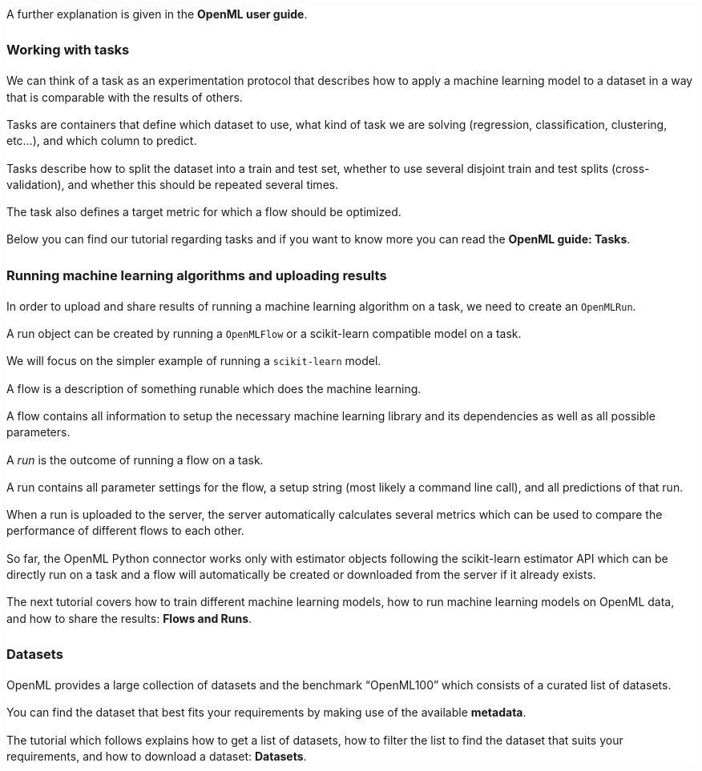 A further explanation is given in the **OpenML user guide**.

### Working with tasks

We can think of a task as an experimentation protocol that describes how to apply a machine learning model to a dataset in a way that is comparable with the results of others. 

Tasks are containers that define which dataset to use, what kind of task we are solving (regression, classification, clustering, etc…), and which column to predict. 

Tasks describe how to split the dataset into a train and test set, whether to use several disjoint train and test splits (cross-validation), and whether this should be repeated several times. 

The task also defines a target metric for which a flow should be optimized.

Below you can find our tutorial regarding tasks and if you want to know more you can read the **OpenML guide: Tasks**. 

### Running machine learning algorithms and uploading results

In order to upload and share results of running a machine learning algorithm on a task, we need to create an `OpenMLRun`. 

A run object can be created by running a `OpenMLFlow` or a scikit-learn compatible model on a task. 

We will focus on the simpler example of running a `scikit-learn` model.

A flow is a description of something runable which does the machine learning. 

A flow contains all information to setup the necessary machine learning library and its dependencies as well as all possible parameters.

A _run_ is the outcome of running a flow on a task. 

A run contains all parameter settings for the flow, a setup string (most likely a command line call), and all predictions of that run. 

When a run is uploaded to the server, the server automatically calculates several metrics which can be used to compare the performance of different flows to each other.

So far, the OpenML Python connector works only with estimator objects following the scikit-learn estimator API which can be directly run on a task and a flow will automatically be created or downloaded from the server if it already exists.

The next tutorial covers how to train different machine learning models, how to run machine learning models on OpenML data, and how to share the results: **Flows and Runs**. 

### Datasets

OpenML provides a large collection of datasets and the benchmark “OpenML100” which consists of a curated list of datasets.

You can find the dataset that best fits your requirements by making use of the available **metadata**. 

The tutorial which follows explains how to get a list of datasets, how to filter the list to find the dataset that suits your requirements, and how to download a dataset: **Datasets**. 
